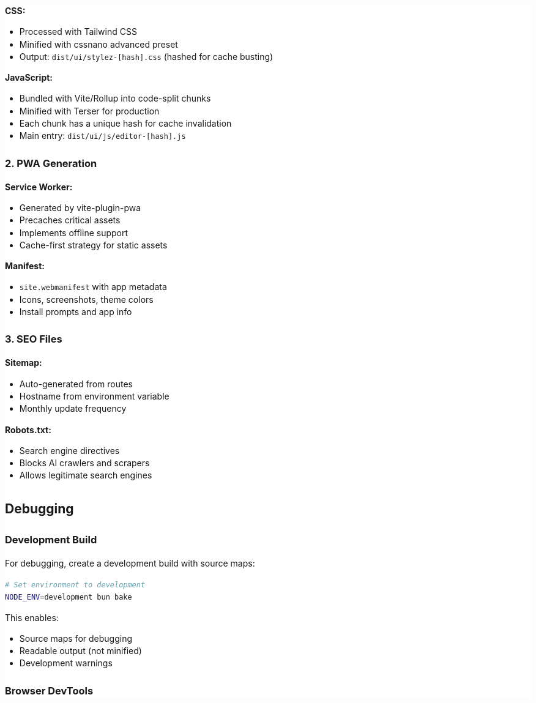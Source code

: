 **CSS:**
- Processed with Tailwind CSS
- Minified with cssnano advanced preset
- Output: `dist/ui/stylez-[hash].css` (hashed for cache busting)

**JavaScript:**
- Bundled with Vite/Rollup into code-split chunks
- Minified with Terser for production
- Each chunk has a unique hash for cache invalidation
- Main entry: `dist/ui/js/editor-[hash].js`

### 2. PWA Generation

**Service Worker:**
- Generated by vite-plugin-pwa
- Precaches critical assets
- Implements offline support
- Cache-first strategy for static assets

**Manifest:**
- `site.webmanifest` with app metadata
- Icons, screenshots, theme colors
- Install prompts and app info

### 3. SEO Files

**Sitemap:**
- Auto-generated from routes
- Hostname from environment variable
- Monthly update frequency

**Robots.txt:**
- Search engine directives
- Blocks AI crawlers and scrapers
- Allows legitimate search engines

## Debugging

### Development Build

For debugging, create a development build with source maps:

```bash
# Set environment to development
NODE_ENV=development bun bake
```

This enables:
- Source maps for debugging
- Readable output (not minified)
- Development warnings

### Browser DevTools
